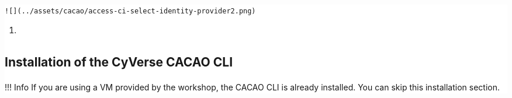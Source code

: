     ![](../assets/cacao/access-ci-select-identity-provider2.png)

1. 
## Installation of the CyVerse CACAO CLI

!!! Info
    If you are using a VM provided by the workshop, the CACAO CLI is already installed. You can skip this installation section.
